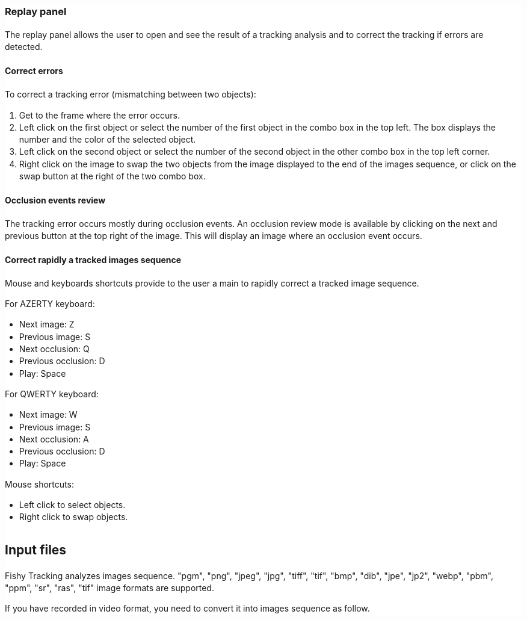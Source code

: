 

### Replay panel

The replay panel allows the user to open and see the result of a tracking analysis and to correct the tracking if errors are detected.

#### Correct errors

To correct a tracking error (mismatching between two objects):

1. Get to the frame where the error occurs.
2. Left click on the first object or select the number of the first object in the combo box in the top left. The box displays the number and the color of the selected object.
3. Left click on the second object or select the number of the second object in the other combo box in the top left corner.
4. Right click on the image to swap the two objects from the image displayed to the end of the images sequence, or click on the swap button at the right of the two combo box.

#### Occlusion events review

The tracking error occurs mostly during occlusion events. An occlusion review mode is available by clicking on the next and previous button at the top right of the image. This will display an image where an occlusion event occurs.

#### Correct rapidly a tracked images sequence

Mouse and keyboards shortcuts provide to the user a main to rapidly correct a tracked image sequence.

For AZERTY keyboard:

- Next image: Z
- Previous image: S
- Next occlusion: Q
- Previous occlusion: D
- Play: Space

For QWERTY keyboard:

- Next image: W
- Previous image: S
- Next occlusion: A
- Previous occlusion: D
- Play: Space

Mouse shortcuts:

- Left click to select objects.
- Right click to swap objects.

## Input files

Fishy Tracking analyzes images sequence. "pgm", "png", "jpeg", "jpg", "tiff", "tif", "bmp", "dib", "jpe", "jp2", "webp", "pbm", "ppm", "sr", "ras", "tif" image formats are supported.

If you have recorded in video format, you need to convert it into images sequence as follow.
